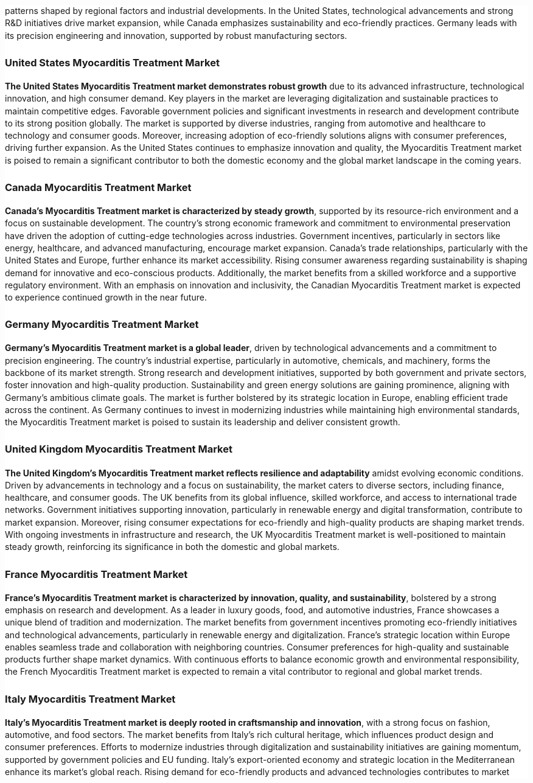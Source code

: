 patterns shaped by regional factors and industrial developments. In the United States, technological advancements and strong R&amp;D initiatives drive market expansion, while Canada emphasizes sustainability and eco-friendly practices. Germany leads with its precision engineering and innovation, supported by robust manufacturing sectors.</span></em></p></blockquote><h3><strong>United States Myocarditis Treatment Market</strong></h3><p><strong>The United States Myocarditis Treatment market demonstrates robust growth</strong> due to its advanced infrastructure, technological innovation, and high consumer demand. Key players in the market are leveraging digitalization and sustainable practices to maintain competitive edges. Favorable government policies and significant investments in research and development contribute to its strong position globally. The market is supported by diverse industries, ranging from automotive and healthcare to technology and consumer goods. Moreover, increasing adoption of eco-friendly solutions aligns with consumer preferences, driving further expansion. As the United States continues to emphasize innovation and quality, the Myocarditis Treatment market is poised to remain a significant contributor to both the domestic economy and the global market landscape in the coming years.</p><h3><strong>Canada Myocarditis Treatment Market</strong></h3><p><strong>Canada&rsquo;s Myocarditis Treatment market is characterized by steady growth</strong>, supported by its resource-rich environment and a focus on sustainable development. The country&rsquo;s strong economic framework and commitment to environmental preservation have driven the adoption of cutting-edge technologies across industries. Government incentives, particularly in sectors like energy, healthcare, and advanced manufacturing, encourage market expansion. Canada&rsquo;s trade relationships, particularly with the United States and Europe, further enhance its market accessibility. Rising consumer awareness regarding sustainability is shaping demand for innovative and eco-conscious products. Additionally, the market benefits from a skilled workforce and a supportive regulatory environment. With an emphasis on innovation and inclusivity, the Canadian Myocarditis Treatment market is expected to experience continued growth in the near future.</p><h3><strong>Germany Myocarditis Treatment Market</strong></h3><p><strong>Germany&rsquo;s Myocarditis Treatment market is a global leader</strong>, driven by technological advancements and a commitment to precision engineering. The country&rsquo;s industrial expertise, particularly in automotive, chemicals, and machinery, forms the backbone of its market strength. Strong research and development initiatives, supported by both government and private sectors, foster innovation and high-quality production. Sustainability and green energy solutions are gaining prominence, aligning with Germany&rsquo;s ambitious climate goals. The market is further bolstered by its strategic location in Europe, enabling efficient trade across the continent. As Germany continues to invest in modernizing industries while maintaining high environmental standards, the Myocarditis Treatment market is poised to sustain its leadership and deliver consistent growth.</p><h3><strong>United Kingdom Myocarditis Treatment Market</strong></h3><p><strong>The United Kingdom&rsquo;s Myocarditis Treatment market reflects resilience and adaptability</strong> amidst evolving economic conditions. Driven by advancements in technology and a focus on sustainability, the market caters to diverse sectors, including finance, healthcare, and consumer goods. The UK benefits from its global influence, skilled workforce, and access to international trade networks. Government initiatives supporting innovation, particularly in renewable energy and digital transformation, contribute to market expansion. Moreover, rising consumer expectations for eco-friendly and high-quality products are shaping market trends. With ongoing investments in infrastructure and research, the UK Myocarditis Treatment market is well-positioned to maintain steady growth, reinforcing its significance in both the domestic and global markets.</p><h3><strong>France Myocarditis Treatment Market</strong></h3><p><strong>France&rsquo;s Myocarditis Treatment market is characterized by innovation, quality, and sustainability</strong>, bolstered by a strong emphasis on research and development. As a leader in luxury goods, food, and automotive industries, France showcases a unique blend of tradition and modernization. The market benefits from government incentives promoting eco-friendly initiatives and technological advancements, particularly in renewable energy and digitalization. France&rsquo;s strategic location within Europe enables seamless trade and collaboration with neighboring countries. Consumer preferences for high-quality and sustainable products further shape market dynamics. With continuous efforts to balance economic growth and environmental responsibility, the French Myocarditis Treatment market is expected to remain a vital contributor to regional and global market trends.</p><h3><strong>Italy Myocarditis Treatment Market</strong></h3><p><strong>Italy&rsquo;s Myocarditis Treatment market is deeply rooted in craftsmanship and innovation</strong>, with a strong focus on fashion, automotive, and food sectors. The market benefits from Italy&rsquo;s rich cultural heritage, which influences product design and consumer preferences. Efforts to modernize industries through digitalization and sustainability initiatives are gaining momentum, supported by government policies and EU funding. Italy&rsquo;s export-oriented economy and strategic location in the Mediterranean enhance its market&rsquo;s global reach. Rising demand for eco-friendly products and advanced technologies contributes to market